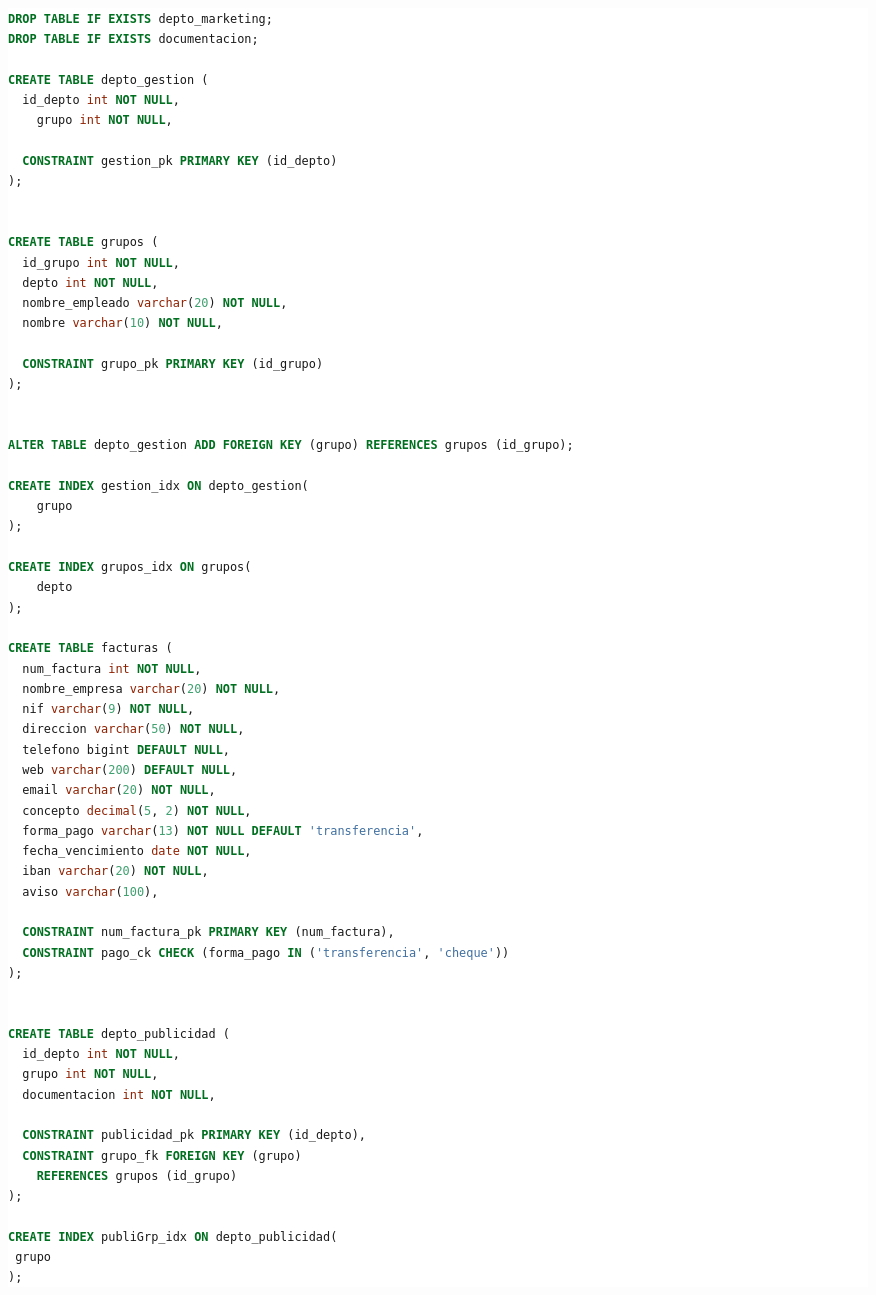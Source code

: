 ```sql
DROP TABLE IF EXISTS depto_marketing;
DROP TABLE IF EXISTS documentacion;

CREATE TABLE depto_gestion (
  id_depto int NOT NULL,
    grupo int NOT NULL,
  
  CONSTRAINT gestion_pk PRIMARY KEY (id_depto)
);


CREATE TABLE grupos (
  id_grupo int NOT NULL,
  depto int NOT NULL,
  nombre_empleado varchar(20) NOT NULL,
  nombre varchar(10) NOT NULL,

  CONSTRAINT grupo_pk PRIMARY KEY (id_grupo)
);


ALTER TABLE depto_gestion ADD FOREIGN KEY (grupo) REFERENCES grupos (id_grupo);

CREATE INDEX gestion_idx ON depto_gestion(
    grupo
);

CREATE INDEX grupos_idx ON grupos(
    depto
);

CREATE TABLE facturas (
  num_factura int NOT NULL,
  nombre_empresa varchar(20) NOT NULL,
  nif varchar(9) NOT NULL,
  direccion varchar(50) NOT NULL,
  telefono bigint DEFAULT NULL,
  web varchar(200) DEFAULT NULL,
  email varchar(20) NOT NULL,
  concepto decimal(5, 2) NOT NULL,
  forma_pago varchar(13) NOT NULL DEFAULT 'transferencia',
  fecha_vencimiento date NOT NULL,
  iban varchar(20) NOT NULL,
  aviso varchar(100),

  CONSTRAINT num_factura_pk PRIMARY KEY (num_factura),
  CONSTRAINT pago_ck CHECK (forma_pago IN ('transferencia', 'cheque'))
);


CREATE TABLE depto_publicidad (
  id_depto int NOT NULL,
  grupo int NOT NULL,
  documentacion int NOT NULL,

  CONSTRAINT publicidad_pk PRIMARY KEY (id_depto),
  CONSTRAINT grupo_fk FOREIGN KEY (grupo) 
    REFERENCES grupos (id_grupo)
);

CREATE INDEX publiGrp_idx ON depto_publicidad(
 grupo
);
```